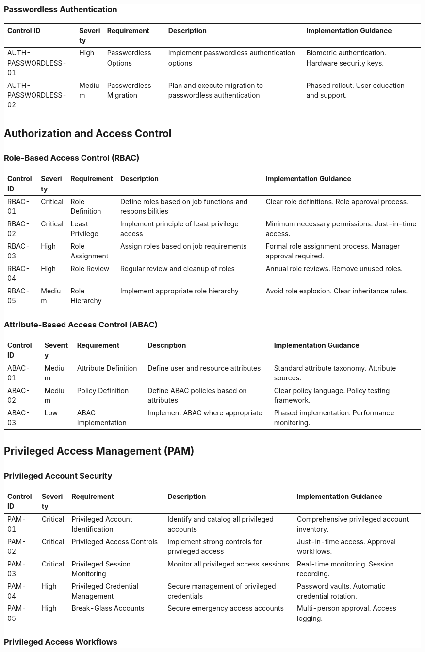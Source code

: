### Passwordless Authentication

| Control ID | Severity | Requirement | Description | Implementation Guidance |
| :--- | :--- | :--- | :--- | :--- |
| AUTH-PASSWORDLESS-01 | High | Passwordless Options | Implement passwordless authentication options | Biometric authentication. Hardware security keys. |
| AUTH-PASSWORDLESS-02 | Medium | Passwordless Migration | Plan and execute migration to passwordless authentication | Phased rollout. User education and support. |

## Authorization and Access Control

### Role-Based Access Control (RBAC)

| Control ID | Severity | Requirement | Description | Implementation Guidance |
| :--- | :--- | :--- | :--- | :--- |
| RBAC-01 | Critical | Role Definition | Define roles based on job functions and responsibilities | Clear role definitions. Role approval process. |
| RBAC-02 | Critical | Least Privilege | Implement principle of least privilege access | Minimum necessary permissions. Just-in-time access. |
| RBAC-03 | High | Role Assignment | Assign roles based on job requirements | Formal role assignment process. Manager approval required. |
| RBAC-04 | High | Role Review | Regular review and cleanup of roles | Annual role reviews. Remove unused roles. |
| RBAC-05 | Medium | Role Hierarchy | Implement appropriate role hierarchy | Avoid role explosion. Clear inheritance rules. |

### Attribute-Based Access Control (ABAC)

| Control ID | Severity | Requirement | Description | Implementation Guidance |
| :--- | :--- | :--- | :--- | :--- |
| ABAC-01 | Medium | Attribute Definition | Define user and resource attributes | Standard attribute taxonomy. Attribute sources. |
| ABAC-02 | Medium | Policy Definition | Define ABAC policies based on attributes | Clear policy language. Policy testing framework. |
| ABAC-03 | Low | ABAC Implementation | Implement ABAC where appropriate | Phased implementation. Performance monitoring. |

## Privileged Access Management (PAM)

### Privileged Account Security

| Control ID | Severity | Requirement | Description | Implementation Guidance |
| :--- | :--- | :--- | :--- | :--- |
| PAM-01 | Critical | Privileged Account Identification | Identify and catalog all privileged accounts | Comprehensive privileged account inventory. |
| PAM-02 | Critical | Privileged Access Controls | Implement strong controls for privileged access | Just-in-time access. Approval workflows. |
| PAM-03 | Critical | Privileged Session Monitoring | Monitor all privileged access sessions | Real-time monitoring. Session recording. |
| PAM-04 | High | Privileged Credential Management | Secure management of privileged credentials | Password vaults. Automatic credential rotation. |
| PAM-05 | High | Break-Glass Accounts | Secure emergency access accounts | Multi-person approval. Access logging. |

### Privileged Access Workflows
